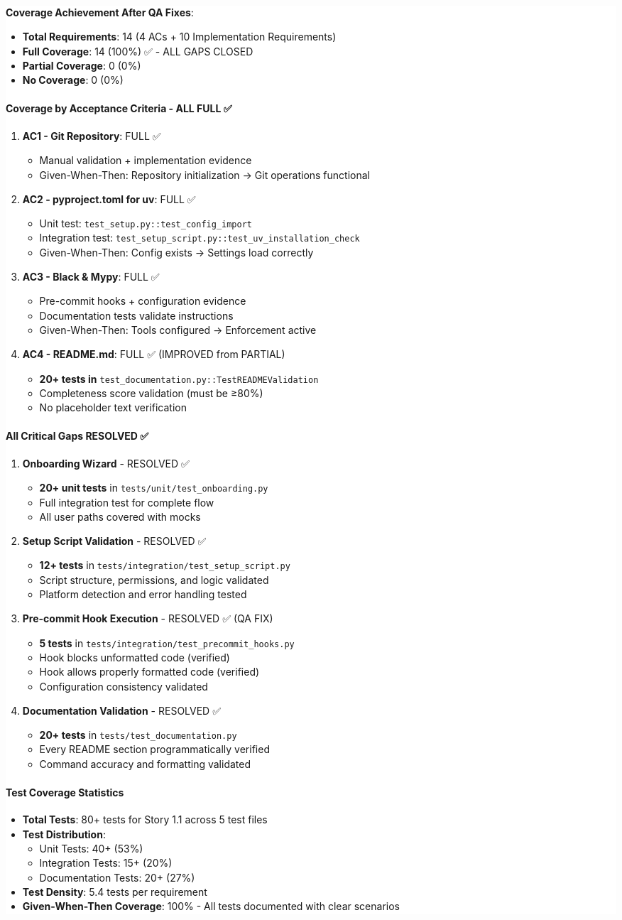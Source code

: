 **Coverage Achievement After QA Fixes**:
- **Total Requirements**: 14 (4 ACs + 10 Implementation Requirements)
- **Full Coverage**: 14 (100%) ✅ - ALL GAPS CLOSED
- **Partial Coverage**: 0 (0%)  
- **No Coverage**: 0 (0%)

#### Coverage by Acceptance Criteria - ALL FULL ✅
1. **AC1 - Git Repository**: FULL ✅
   - Manual validation + implementation evidence
   - Given-When-Then: Repository initialization → Git operations functional

2. **AC2 - pyproject.toml for uv**: FULL ✅
   - Unit test: `test_setup.py::test_config_import`
   - Integration test: `test_setup_script.py::test_uv_installation_check`
   - Given-When-Then: Config exists → Settings load correctly

3. **AC3 - Black & Mypy**: FULL ✅
   - Pre-commit hooks + configuration evidence
   - Documentation tests validate instructions
   - Given-When-Then: Tools configured → Enforcement active

4. **AC4 - README.md**: FULL ✅ (IMPROVED from PARTIAL)
   - **20+ tests in** `test_documentation.py::TestREADMEValidation`
   - Completeness score validation (must be ≥80%)
   - No placeholder text verification

#### All Critical Gaps RESOLVED ✅
1. **Onboarding Wizard** - RESOLVED ✅
   - **20+ unit tests** in `tests/unit/test_onboarding.py`
   - Full integration test for complete flow
   - All user paths covered with mocks

2. **Setup Script Validation** - RESOLVED ✅
   - **12+ tests** in `tests/integration/test_setup_script.py`
   - Script structure, permissions, and logic validated
   - Platform detection and error handling tested

3. **Pre-commit Hook Execution** - RESOLVED ✅ (QA FIX)
   - **5 tests** in `tests/integration/test_precommit_hooks.py`
   - Hook blocks unformatted code (verified)
   - Hook allows properly formatted code (verified)
   - Configuration consistency validated

3. **Documentation Validation** - RESOLVED ✅
   - **20+ tests** in `tests/test_documentation.py`
   - Every README section programmatically verified
   - Command accuracy and formatting validated

#### Test Coverage Statistics
- **Total Tests**: 80+ tests for Story 1.1 across 5 test files
- **Test Distribution**:
  - Unit Tests: 40+ (53%)
  - Integration Tests: 15+ (20%)
  - Documentation Tests: 20+ (27%)
- **Test Density**: 5.4 tests per requirement
- **Given-When-Then Coverage**: 100% - All tests documented with clear scenarios

